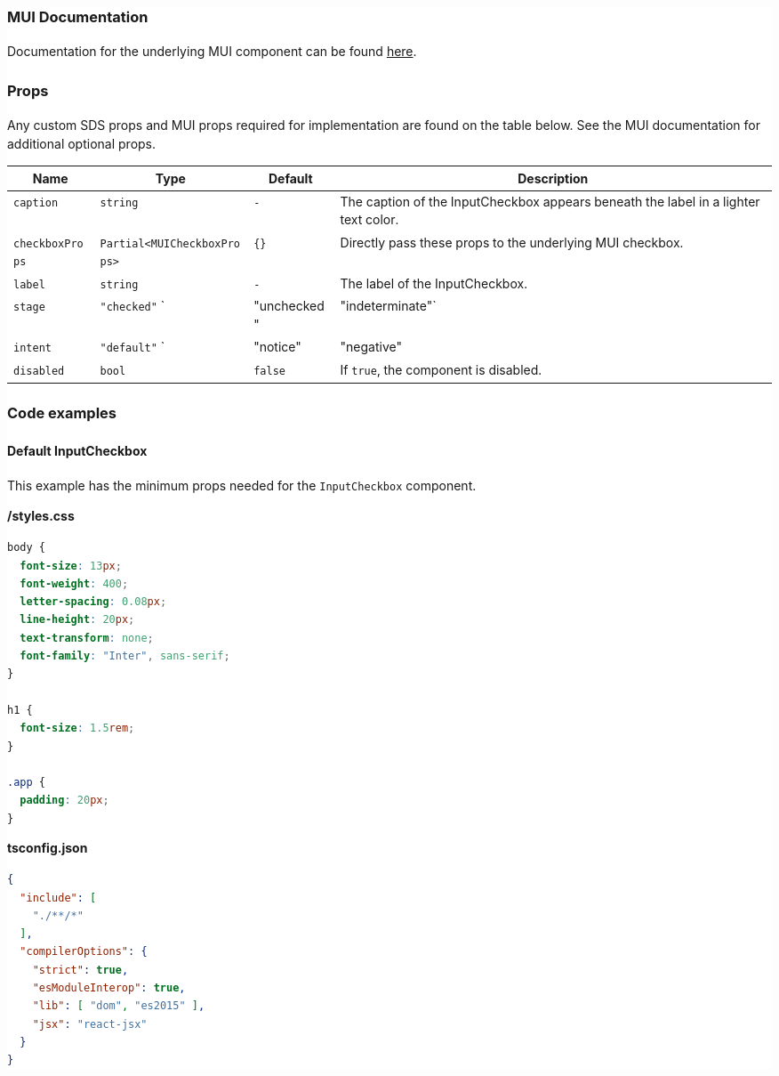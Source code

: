 ### MUI Documentation

Documentation for the underlying MUI component can be found [here](https://mui.com/material-ui/react-checkbox/).

### Props

Any custom SDS props and MUI props required for implementation are found on the table below. See the MUI documentation for additional optional props.

| Name | Type | Default | Description |
| --- | --- | --- | --- |
| `caption` | `string` | `-` | The caption of the InputCheckbox appears beneath the label in a lighter text color. |
| `checkboxProps` | `Partial<MUICheckboxProps>` | `{}` | Directly pass these props to the underlying MUI checkbox. |
| `label` | `string` | `-` | The label of the InputCheckbox. |
| `stage` | `"checked"` `| "unchecked"` `| "indeterminate"` |   | Defines the stage or state of the checkbox. |
| `intent` | `"default"`  `| "notice"`  `| "negative"` `| "positive"` | `"default"` | Defines the color of the `InputCheckbox` |
| `disabled` | `bool` | `false` | If `true`, the component is disabled. |

### Code examples

#### **Default InputCheckbox**

This example has the minimum props needed for the `InputCheckbox` component.

**/styles.css**

```css
body {
  font-size: 13px;
  font-weight: 400;
  letter-spacing: 0.08px;
  line-height: 20px;
  text-transform: none;
  font-family: "Inter", sans-serif;
}

h1 {
  font-size: 1.5rem;
}

.app {
  padding: 20px;
}
```

**tsconfig.json**

```json
{
  "include": [
    "./**/*"
  ],
  "compilerOptions": {
    "strict": true,
    "esModuleInterop": true,
    "lib": [ "dom", "es2015" ],
    "jsx": "react-jsx"
  }
}
```
